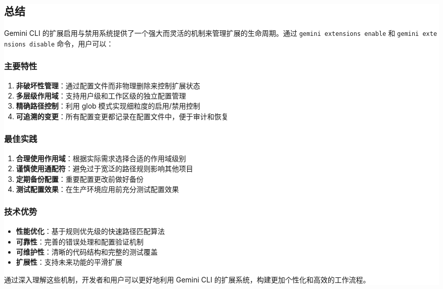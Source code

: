 ## 总结

Gemini CLI 的扩展启用与禁用系统提供了一个强大而灵活的机制来管理扩展的生命周期。通过 `gemini extensions enable` 和 `gemini extensions disable` 命令，用户可以：

### 主要特性

1. **非破坏性管理**：通过配置文件而非物理删除来控制扩展状态
2. **多层级作用域**：支持用户级和工作区级的独立配置管理
3. **精确路径控制**：利用 glob 模式实现细粒度的启用/禁用控制
4. **可追溯的变更**：所有配置变更都记录在配置文件中，便于审计和恢复

### 最佳实践

1. **合理使用作用域**：根据实际需求选择合适的作用域级别
2. **谨慎使用通配符**：避免过于宽泛的路径规则影响其他项目
3. **定期备份配置**：重要配置更改前做好备份
4. **测试配置效果**：在生产环境应用前充分测试配置效果

### 技术优势

- **性能优化**：基于规则优先级的快速路径匹配算法
- **可靠性**：完善的错误处理和配置验证机制
- **可维护性**：清晰的代码结构和完整的测试覆盖
- **扩展性**：支持未来功能的平滑扩展

通过深入理解这些机制，开发者和用户可以更好地利用 Gemini CLI 的扩展系统，构建更加个性化和高效的工作流程。